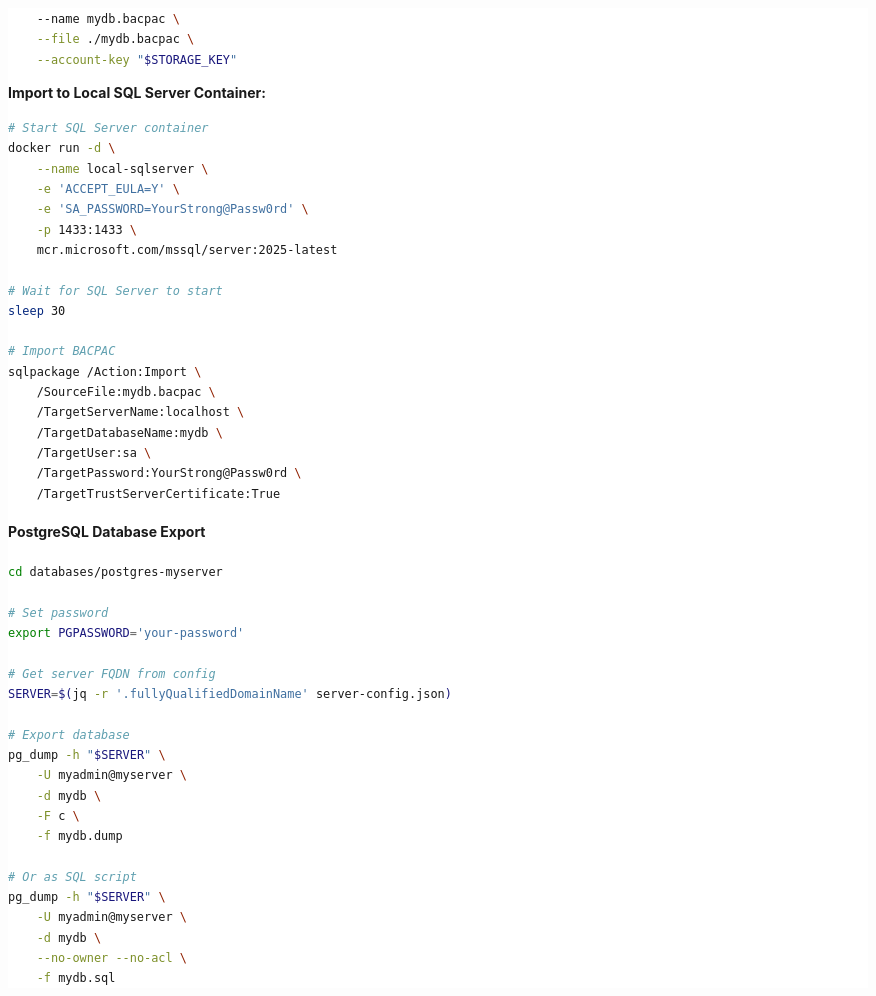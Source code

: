 ```bash
    --name mydb.bacpac \
    --file ./mydb.bacpac \
    --account-key "$STORAGE_KEY"
```

**Import to Local SQL Server Container:**
```bash
# Start SQL Server container
docker run -d \
    --name local-sqlserver \
    -e 'ACCEPT_EULA=Y' \
    -e 'SA_PASSWORD=YourStrong@Passw0rd' \
    -p 1433:1433 \
    mcr.microsoft.com/mssql/server:2025-latest

# Wait for SQL Server to start
sleep 30

# Import BACPAC
sqlpackage /Action:Import \
    /SourceFile:mydb.bacpac \
    /TargetServerName:localhost \
    /TargetDatabaseName:mydb \
    /TargetUser:sa \
    /TargetPassword:YourStrong@Passw0rd \
    /TargetTrustServerCertificate:True
```

#### PostgreSQL Database Export

```bash
cd databases/postgres-myserver

# Set password
export PGPASSWORD='your-password'

# Get server FQDN from config
SERVER=$(jq -r '.fullyQualifiedDomainName' server-config.json)

# Export database
pg_dump -h "$SERVER" \
    -U myadmin@myserver \
    -d mydb \
    -F c \
    -f mydb.dump

# Or as SQL script
pg_dump -h "$SERVER" \
    -U myadmin@myserver \
    -d mydb \
    --no-owner --no-acl \
    -f mydb.sql
```
